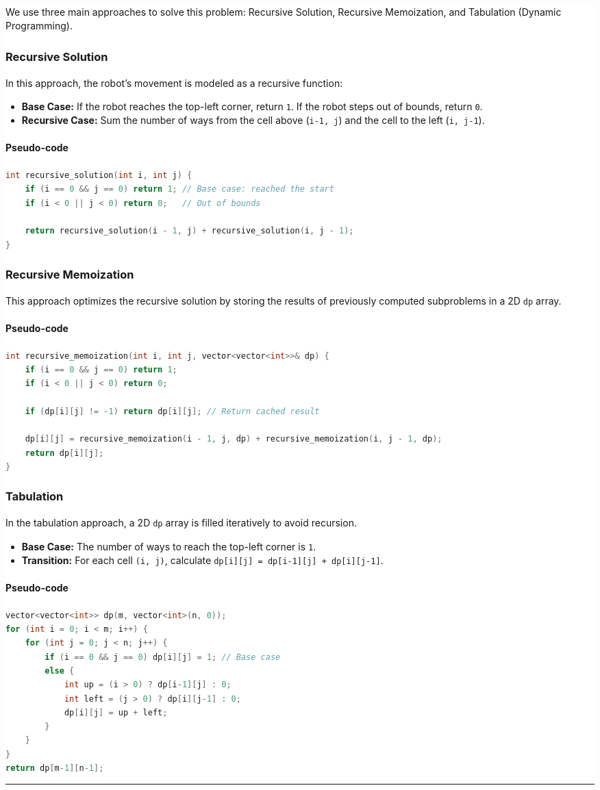 We use three main approaches to solve this problem: Recursive Solution, Recursive Memoization, and Tabulation (Dynamic Programming).

### Recursive Solution

In this approach, the robot’s movement is modeled as a recursive function:

- **Base Case:** If the robot reaches the top-left corner, return `1`. If the robot steps out of bounds, return `0`.
- **Recursive Case:** Sum the number of ways from the cell above (`i-1, j`) and the cell to the left (`i, j-1`).

#### Pseudo-code

```cpp
int recursive_solution(int i, int j) {
    if (i == 0 && j == 0) return 1; // Base case: reached the start
    if (i < 0 || j < 0) return 0;   // Out of bounds

    return recursive_solution(i - 1, j) + recursive_solution(i, j - 1);
}
```

### Recursive Memoization

This approach optimizes the recursive solution by storing the results of previously computed subproblems in a 2D `dp` array.

#### Pseudo-code

```cpp
int recursive_memoization(int i, int j, vector<vector<int>>& dp) {
    if (i == 0 && j == 0) return 1;
    if (i < 0 || j < 0) return 0;

    if (dp[i][j] != -1) return dp[i][j]; // Return cached result

    dp[i][j] = recursive_memoization(i - 1, j, dp) + recursive_memoization(i, j - 1, dp);
    return dp[i][j];
}
```

### Tabulation

In the tabulation approach, a 2D `dp` array is filled iteratively to avoid recursion.

- **Base Case:** The number of ways to reach the top-left corner is `1`.
- **Transition:** For each cell `(i, j)`, calculate `dp[i][j] = dp[i-1][j] + dp[i][j-1]`.

#### Pseudo-code

```cpp
vector<vector<int>> dp(m, vector<int>(n, 0));
for (int i = 0; i < m; i++) {
    for (int j = 0; j < n; j++) {
        if (i == 0 && j == 0) dp[i][j] = 1; // Base case
        else {
            int up = (i > 0) ? dp[i-1][j] : 0;
            int left = (j > 0) ? dp[i][j-1] : 0;
            dp[i][j] = up + left;
        }
    }
}
return dp[m-1][n-1];
```

---